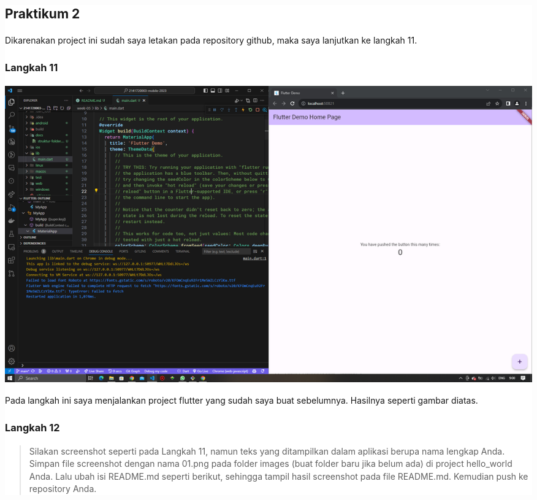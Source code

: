## Praktikum 2

Dikarenakan project ini sudah saya letakan pada repository github, maka saya lanjutkan ke langkah 11.

### Langkah 11
![first run](docs/first-run.png)

Pada langkah ini saya menjalankan project flutter yang sudah saya buat sebelumnya. Hasilnya seperti gambar diatas.

### Langkah 12

> Silakan screenshot seperti pada Langkah 11, namun teks yang ditampilkan dalam aplikasi berupa nama lengkap Anda. Simpan file screenshot dengan nama 01.png pada folder images (buat folder baru jika belum ada) di project hello_world Anda. Lalu ubah isi README.md seperti berikut, sehingga tampil hasil screenshot pada file README.md. Kemudian push ke repository Anda.
